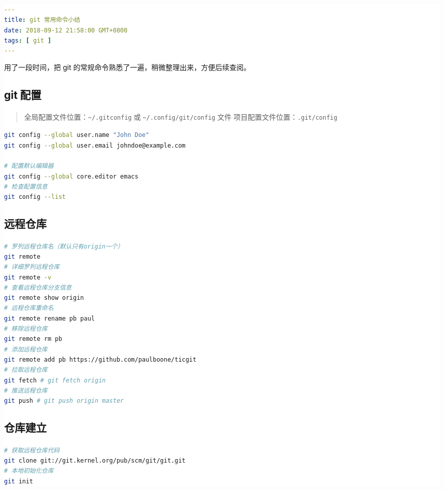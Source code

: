 ```yaml
---
title: git 常用命令小结
date: 2018-09-12 21:58:00 GMT+0800
tags: [ git ]
---
```


用了一段时间，把 git 的常规命令熟悉了一遍，稍微整理出来，方便后续查阅。



## git 配置

> 全局配置文件位置：`~/.gitconfig` 或 `~/.config/git/config` 文件
> 项目配置文件位置：`.git/config`

```bash
git config --global user.name "John Doe"
git config --global user.email johndoe@example.com

# 配置默认编辑器
git config --global core.editor emacs 
# 检查配置信息
git config --list
```

## 远程仓库

```bash
# 罗列远程仓库名（默认只有origin一个）
git remote
# 详细罗列远程仓库
git remote -v
# 查看远程仓库分支信息
git remote show origin
# 远程仓库重命名
git remote rename pb paul
# 移除远程仓库
git remote rm pb
# 添加远程仓库
git remote add pb https://github.com/paulboone/ticgit
# 拉取远程仓库
git fetch # git fetch origin
# 推送远程仓库
git push # git push origin master
```

## 仓库建立

```bash
# 获取远程仓库代码
git clone git://git.kernel.org/pub/scm/git/git.git
# 本地初始化仓库
git init
```
